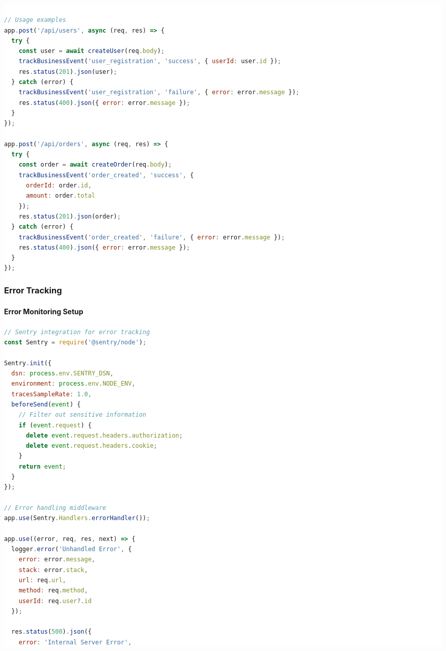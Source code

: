```javascript

// Usage examples
app.post('/api/users', async (req, res) => {
  try {
    const user = await createUser(req.body);
    trackBusinessEvent('user_registration', 'success', { userId: user.id });
    res.status(201).json(user);
  } catch (error) {
    trackBusinessEvent('user_registration', 'failure', { error: error.message });
    res.status(400).json({ error: error.message });
  }
});

app.post('/api/orders', async (req, res) => {
  try {
    const order = await createOrder(req.body);
    trackBusinessEvent('order_created', 'success', { 
      orderId: order.id, 
      amount: order.total 
    });
    res.status(201).json(order);
  } catch (error) {
    trackBusinessEvent('order_created', 'failure', { error: error.message });
    res.status(400).json({ error: error.message });
  }
});
```

### Error Tracking

#### Error Monitoring Setup
```javascript
// Sentry integration for error tracking
const Sentry = require('@sentry/node');

Sentry.init({
  dsn: process.env.SENTRY_DSN,
  environment: process.env.NODE_ENV,
  tracesSampleRate: 1.0,
  beforeSend(event) {
    // Filter out sensitive information
    if (event.request) {
      delete event.request.headers.authorization;
      delete event.request.headers.cookie;
    }
    return event;
  }
});

// Error handling middleware
app.use(Sentry.Handlers.errorHandler());

app.use((error, req, res, next) => {
  logger.error('Unhandled Error', {
    error: error.message,
    stack: error.stack,
    url: req.url,
    method: req.method,
    userId: req.user?.id
  });
  
  res.status(500).json({
    error: 'Internal Server Error',
```